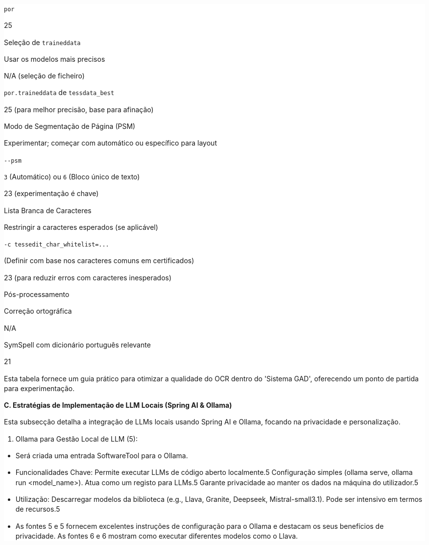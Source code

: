 `por`

25

Seleção de `traineddata`

Usar os modelos mais precisos

N/A (seleção de ficheiro)

`por.traineddata` de `tessdata_best`

25 (para melhor precisão, base para afinação)

Modo de Segmentação de Página (PSM)

Experimentar; começar com automático ou específico para layout

`--psm`

`3` (Automático) ou `6` (Bloco único de texto)

23 (experimentação é chave)

Lista Branca de Caracteres

Restringir a caracteres esperados (se aplicável)

`-c tessedit_char_whitelist=...`

(Definir com base nos caracteres comuns em certificados)

23 (para reduzir erros com caracteres inesperados)

Pós-processamento

Correção ortográfica

N/A

SymSpell com dicionário português relevante

21

Esta tabela fornece um guia prático para otimizar a qualidade do OCR dentro do 'Sistema GAD', oferecendo um ponto de partida para experimentação.

**C. Estratégias de Implementação de LLM Locais (Spring AI & Ollama)**

Esta subsecção detalha a integração de LLMs locais usando Spring AI e Ollama, focando na privacidade e personalização.

1. Ollama para Gestão Local de LLM (5):

* Será criada uma entrada SoftwareTool para o Ollama.

* Funcionalidades Chave: Permite executar LLMs de código aberto localmente.5 Configuração simples (ollama serve, ollama run <model_name>). Atua como um registo para LLMs.5 Garante privacidade ao manter os dados na máquina do utilizador.5

* Utilização: Descarregar modelos da biblioteca (e.g., Llava, Granite, Deepseek, Mistral-small3.1). Pode ser intensivo em termos de recursos.5

* As fontes 5 e 5 fornecem excelentes instruções de configuração para o Ollama e destacam os seus benefícios de privacidade. As fontes 6 e 6 mostram como executar diferentes modelos como o Llava.
